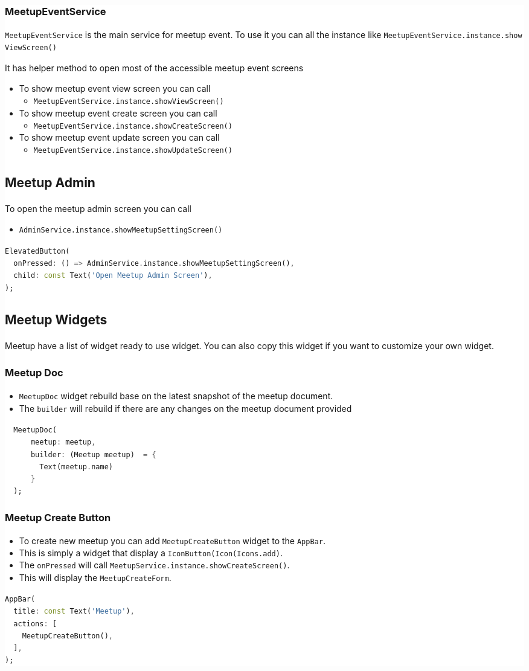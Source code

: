 ### MeetupEventService

`MeetupEventService` is the main service for meetup event. To use it you can all the instance like `MeetupEventService.instance.showViewScreen()`

It has helper method to open most of the accessible meetup event screens

- To show meetup event view screen you can call
  - `MeetupEventService.instance.showViewScreen()`
- To show meetup event create screen you can call
  - `MeetupEventService.instance.showCreateScreen()`
- To show meetup event update screen you can call
  - `MeetupEventService.instance.showUpdateScreen()`

## Meetup Admin

To open the meetup admin screen you can call

- `AdminService.instance.showMeetupSettingScreen()`

```dart
ElevatedButton(
  onPressed: () => AdminService.instance.showMeetupSettingScreen(),
  child: const Text('Open Meetup Admin Screen'),
);
```

## Meetup Widgets

Meetup have a list of widget ready to use widget. You can also copy this widget if you want to customize your own widget.

### Meetup Doc

- `MeetupDoc` widget rebuild base on the latest snapshot of the meetup document.
- The `builder` will rebuild if there are any changes on the meetup document provided

```dart
  MeetupDoc(
      meetup: meetup,
      builder: (Meetup meetup)  = {
        Text(meetup.name)
      }
  );
```

### Meetup Create Button

- To create new meetup you can add `MeetupCreateButton` widget to the `AppBar`.
- This is simply a widget that display a `IconButton(Icon(Icons.add)`.
- The `onPressed` will call `MeetupService.instance.showCreateScreen()`.
- This will display the `MeetupCreateForm`.

```dart
AppBar(
  title: const Text('Meetup'),
  actions: [
    MeetupCreateButton(),
  ],
);
```
